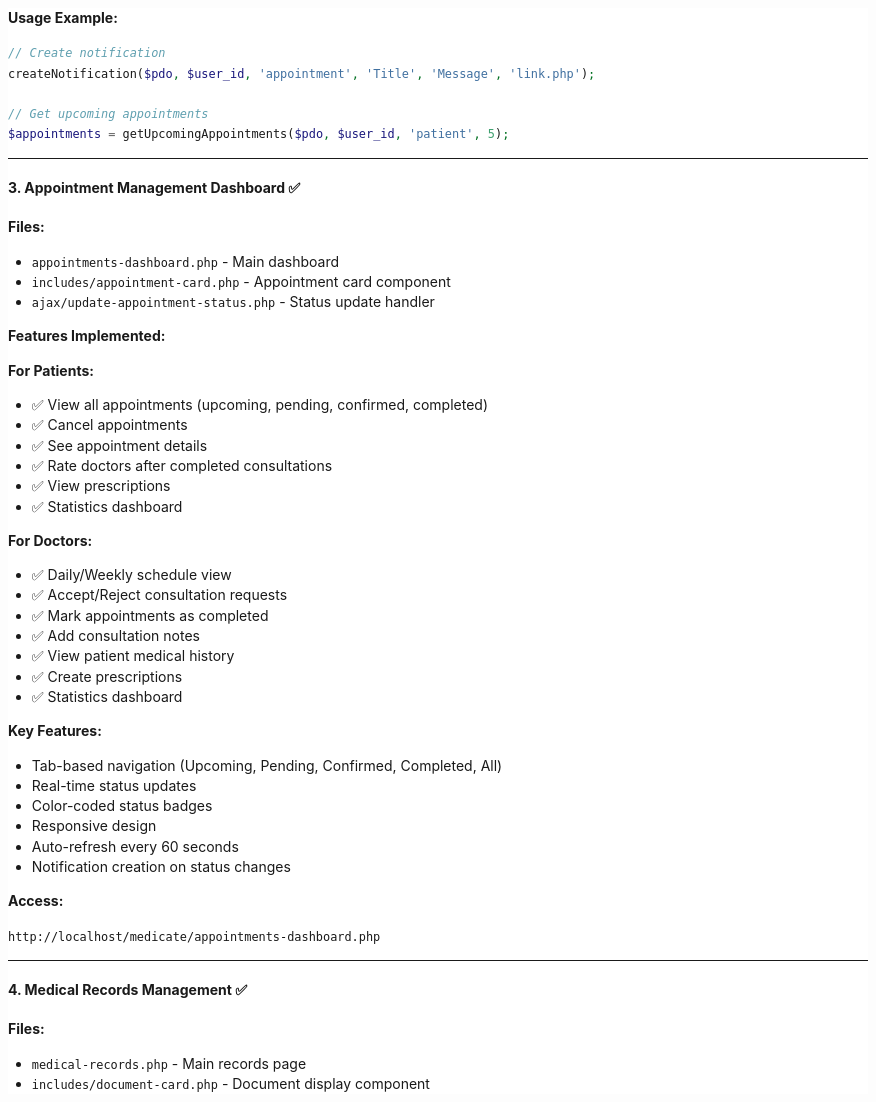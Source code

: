 **Usage Example:**
```php
// Create notification
createNotification($pdo, $user_id, 'appointment', 'Title', 'Message', 'link.php');

// Get upcoming appointments
$appointments = getUpcomingAppointments($pdo, $user_id, 'patient', 5);
```

---

#### 3. **Appointment Management Dashboard** ✅
**Files:**
- `appointments-dashboard.php` - Main dashboard
- `includes/appointment-card.php` - Appointment card component
- `ajax/update-appointment-status.php` - Status update handler

**Features Implemented:**

**For Patients:**
- ✅ View all appointments (upcoming, pending, confirmed, completed)
- ✅ Cancel appointments
- ✅ See appointment details
- ✅ Rate doctors after completed consultations
- ✅ View prescriptions
- ✅ Statistics dashboard

**For Doctors:**
- ✅ Daily/Weekly schedule view
- ✅ Accept/Reject consultation requests
- ✅ Mark appointments as completed
- ✅ Add consultation notes
- ✅ View patient medical history
- ✅ Create prescriptions
- ✅ Statistics dashboard

**Key Features:**
- Tab-based navigation (Upcoming, Pending, Confirmed, Completed, All)
- Real-time status updates
- Color-coded status badges
- Responsive design
- Auto-refresh every 60 seconds
- Notification creation on status changes

**Access:**
```
http://localhost/medicate/appointments-dashboard.php
```

---

#### 4. **Medical Records Management** ✅
**Files:**
- `medical-records.php` - Main records page
- `includes/document-card.php` - Document display component
